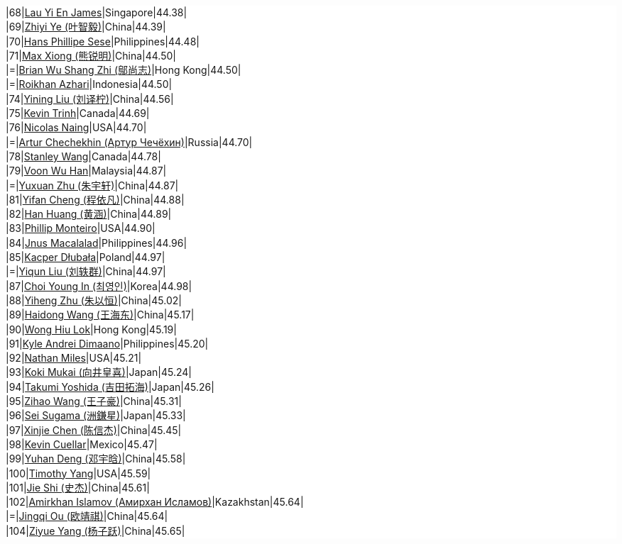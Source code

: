 |68|[Lau Yi En James](https://www.worldcubeassociation.org/persons/2018JAME02)|Singapore|44.38|  
|69|[Zhiyi Ye (叶智毅)](https://www.worldcubeassociation.org/persons/2018YEZH03)|China|44.39|  
|70|[Hans Phillipe Sese](https://www.worldcubeassociation.org/persons/2018SESE01)|Philippines|44.48|  
|71|[Max Xiong (熊锐明)](https://www.worldcubeassociation.org/persons/2015XION03)|China|44.50|  
|=|[Brian Wu Shang Zhi (鄔尚志)](https://www.worldcubeassociation.org/persons/2015ZHIB01)|Hong Kong|44.50|  
|=|[Roikhan Azhari](https://www.worldcubeassociation.org/persons/2018AZHA03)|Indonesia|44.50|  
|74|[Yining Liu (刘译柠)](https://www.worldcubeassociation.org/persons/2017LIUY23)|China|44.56|  
|75|[Kevin Trinh](https://www.worldcubeassociation.org/persons/2015TRIN04)|Canada|44.69|  
|76|[Nicolas Naing](https://www.worldcubeassociation.org/persons/2015NAIN01)|USA|44.70|  
|=|[Artur Chechekhin (Артур Чечёхин)](https://www.worldcubeassociation.org/persons/2019CHEC10)|Russia|44.70|  
|78|[Stanley Wang](https://www.worldcubeassociation.org/persons/2017WANS05)|Canada|44.78|  
|79|[Voon Wu Han](https://www.worldcubeassociation.org/persons/2018HANV01)|Malaysia|44.87|  
|=|[Yuxuan Zhu (朱宇轩)](https://www.worldcubeassociation.org/persons/2019ZHUY10)|China|44.87|  
|81|[Yifan Cheng (程依凡)](https://www.worldcubeassociation.org/persons/2018CHEY36)|China|44.88|  
|82|[Han Huang (黄涵)](https://www.worldcubeassociation.org/persons/2019HUAH01)|China|44.89|  
|83|[Phillip Monteiro](https://www.worldcubeassociation.org/persons/2017MONT24)|USA|44.90|  
|84|[Jnus Macalalad](https://www.worldcubeassociation.org/persons/2018MACA02)|Philippines|44.96|  
|85|[Kacper Dłubała](https://www.worldcubeassociation.org/persons/2018DLUB01)|Poland|44.97|  
|=|[Yiqun Liu (刘轶群)](https://www.worldcubeassociation.org/persons/2018LIUY44)|China|44.97|  
|87|[Choi Young In (최영인)](https://www.worldcubeassociation.org/persons/2018INCH01)|Korea|44.98|  
|88|[Yiheng Zhu (朱以恒)](https://www.worldcubeassociation.org/persons/2018ZHUY11)|China|45.02|  
|89|[Haidong Wang (王海东)](https://www.worldcubeassociation.org/persons/2017WANH06)|China|45.17|  
|90|[Wong Hiu Lok](https://www.worldcubeassociation.org/persons/2012LOKW01)|Hong Kong|45.19|  
|91|[Kyle Andrei Dimaano](https://www.worldcubeassociation.org/persons/2019DIMA01)|Philippines|45.20|  
|92|[Nathan Miles](https://www.worldcubeassociation.org/persons/2019MILE04)|USA|45.21|  
|93|[Koki Mukai (向井皇喜)](https://www.worldcubeassociation.org/persons/2019MUKA01)|Japan|45.24|  
|94|[Takumi Yoshida (吉田拓海)](https://www.worldcubeassociation.org/persons/2018YOSH03)|Japan|45.26|  
|95|[Zihao Wang (王子豪)](https://www.worldcubeassociation.org/persons/2017WANZ26)|China|45.31|  
|96|[Sei Sugama (洲鎌星)](https://www.worldcubeassociation.org/persons/2010SUGA01)|Japan|45.33|  
|97|[Xinjie Chen (陈信杰)](https://www.worldcubeassociation.org/persons/2019CHEX12)|China|45.45|  
|98|[Kevin Cuellar](https://www.worldcubeassociation.org/persons/2016CUEL01)|Mexico|45.47|  
|99|[Yuhan Deng (邓宇晗)](https://www.worldcubeassociation.org/persons/2018DENG06)|China|45.58|  
|100|[Timothy Yang](https://www.worldcubeassociation.org/persons/2019YANT03)|USA|45.59|  
|101|[Jie Shi (史杰)](https://www.worldcubeassociation.org/persons/2018SHIJ05)|China|45.61|  
|102|[Amirkhan Islamov (Амирхан Исламов)](https://www.worldcubeassociation.org/persons/2019ISLA01)|Kazakhstan|45.64|  
|=|[Jingqi Ou (欧靖祺)](https://www.worldcubeassociation.org/persons/2019OUJI02)|China|45.64|  
|104|[Ziyue Yang (杨子跃)](https://www.worldcubeassociation.org/persons/2018YANG98)|China|45.65|  